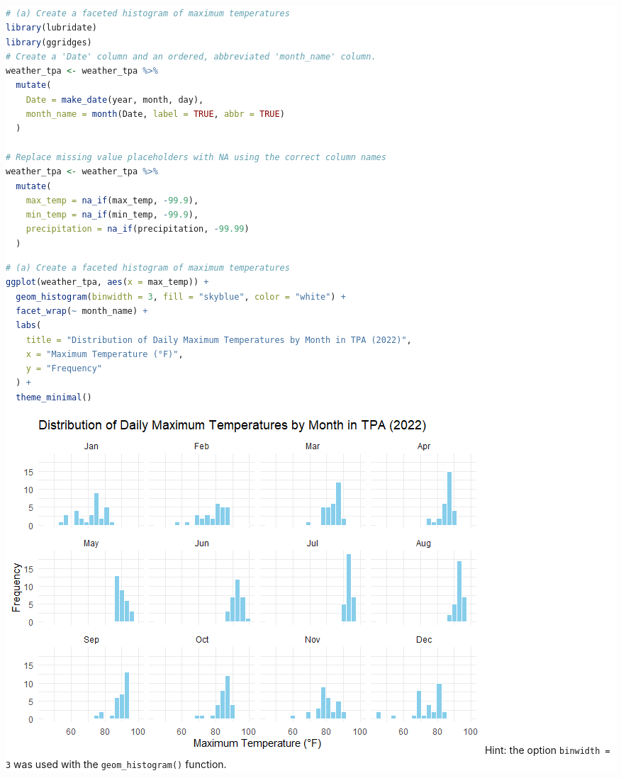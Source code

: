 
``` r
# (a) Create a faceted histogram of maximum temperatures
library(lubridate)
library(ggridges)
# Create a 'Date' column and an ordered, abbreviated 'month_name' column.
weather_tpa <- weather_tpa %>%
  mutate(
    Date = make_date(year, month, day),
    month_name = month(Date, label = TRUE, abbr = TRUE)
  )

# Replace missing value placeholders with NA using the correct column names
weather_tpa <- weather_tpa %>%
  mutate(
    max_temp = na_if(max_temp, -99.9),
    min_temp = na_if(min_temp, -99.9),
    precipitation = na_if(precipitation, -99.99)
  )
```


``` r
# (a) Create a faceted histogram of maximum temperatures
ggplot(weather_tpa, aes(x = max_temp)) +
  geom_histogram(binwidth = 3, fill = "skyblue", color = "white") +
  facet_wrap(~ month_name) +
  labs(
    title = "Distribution of Daily Maximum Temperatures by Month in TPA (2022)",
    x = "Maximum Temperature (°F)",
    y = "Frequency"
  ) +
  theme_minimal()
```

![](bateham_project_03_files/figure-html/unnamed-chunk-4-1.png)
Hint: the option `binwidth = 3` was used with the `geom_histogram()` function.
